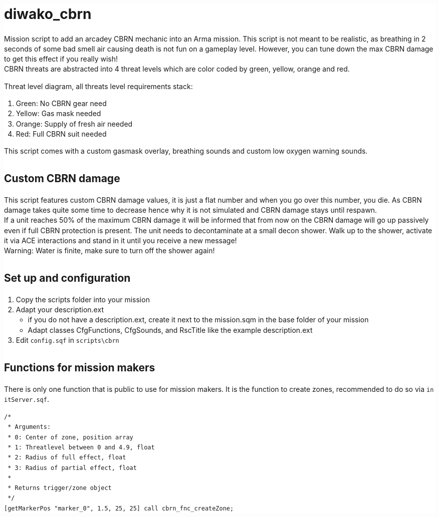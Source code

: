 # diwako_cbrn

Mission script to add an arcadey CBRN mechanic into an Arma mission. This script is not meant to be realistic, as breathing in 2 seconds of some bad smell air causing death is not fun on a gameplay level. However, you can tune down the max CBRN damage to get this effect if you really wish!\
CBRN threats are abstracted into 4 threat levels which are color coded by green, yellow, orange and red.

Threat level diagram, all threats level requirements stack:

1. Green: No CBRN gear need
2. Yellow: Gas mask needed
3. Orange: Supply of fresh air needed
4. Red: Full CBRN suit needed

This script comes with a custom gasmask overlay, breathing sounds and custom low oxygen warning sounds.

## Custom CBRN damage

This script features custom CBRN damage values, it is just a flat number and when you go over this number, you die. As CBRN damage takes quite some time to decrease hence why it is not simulated and CBRN damage stays until respawn.\
If a unit reaches 50% of the maximum CBRN damage it will be informed that from now on the CBRN damage will go up passively even if full CBRN protection is present. The unit needs to decontaminate at a small decon shower. Walk up to the shower, activate it via ACE interactions and stand in it until you receive a new message!\
Warning: Water is finite, make sure to turn off the shower again!

## Set up and configuration

1. Copy the scripts folder into your mission
2. Adapt your description.ext
   - if you do not have a description.ext, create it next to the mission.sqm in the base folder of your mission
   - Adapt classes CfgFunctions, CfgSounds, and RscTitle like the example description.ext
3. Edit `config.sqf` in `scripts\cbrn`

## Functions for mission makers

There is only one function that is public to use for mission makers. It is the function to create zones, recommended to do so via `initServer.sqf`.

```sqf
/*
 * Arguments:
 * 0: Center of zone, position array
 * 1: Threatlevel between 0 and 4.9, float
 * 2: Radius of full effect, float
 * 3: Radius of partial effect, float
 *
 * Returns trigger/zone object
 */
[getMarkerPos "marker_0", 1.5, 25, 25] call cbrn_fnc_createZone;
```
